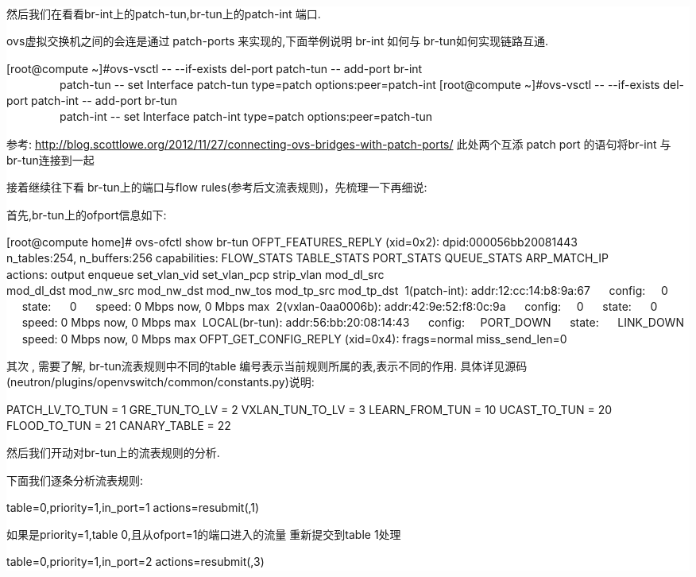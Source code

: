然后我们在看看br-int上的patch-tun,br-tun上的patch-int 端口.

ovs虚拟交换机之间的会连是通过 patch-ports 来实现的,下面举例说明 br-int 如何与 br-tun如何实现链路互通.

[root@compute ~]#ovs-vsctl -- --if-exists del-port patch-tun -- add-port br-int \
                 patch-tun -- set Interface patch-tun type=patch options:peer=patch-int
[root@compute ~]#ovs-vsctl -- --if-exists del-port patch-int -- add-port br-tun \
                 patch-int -- set Interface patch-int type=patch options:peer=patch-tun

参考: http://blog.scottlowe.org/2012/11/27/connecting-ovs-bridges-with-patch-ports/
此处两个互添 patch port 的语句将br-int 与 br-tun连接到一起

接着继续往下看 br-tun上的端口与flow rules(参考后文流表规则)，先梳理一下再细说:

首先,br-tun上的ofport信息如下:

[root@compute home]# ovs-ofctl show br-tun
OFPT_FEATURES_REPLY (xid=0x2): dpid:000056bb20081443
n_tables:254, n_buffers:256
capabilities: FLOW_STATS TABLE_STATS PORT_STATS QUEUE_STATS ARP_MATCH_IP
actions: output enqueue set_vlan_vid set_vlan_pcp strip_vlan mod_dl_src 
mod_dl_dst mod_nw_src mod_nw_dst mod_nw_tos mod_tp_src mod_tp_dst
 1(patch-int): addr:12:cc:14:b8:9a:67
     config:     0
     state:      0
     speed: 0 Mbps now, 0 Mbps max
 2(vxlan-0aa0006b): addr:42:9e:52:f8:0c:9a
     config:     0
     state:      0
     speed: 0 Mbps now, 0 Mbps max
 LOCAL(br-tun): addr:56:bb:20:08:14:43
     config:     PORT_DOWN
     state:      LINK_DOWN
     speed: 0 Mbps now, 0 Mbps max
OFPT_GET_CONFIG_REPLY (xid=0x4): frags=normal miss_send_len=0

其次 , 需要了解, br-tun流表规则中不同的table 编号表示当前规则所属的表,表示不同的作用.
具体详见源码(neutron/plugins/openvswitch/common/constants.py)说明:

PATCH_LV_TO_TUN = 1
GRE_TUN_TO_LV = 2
VXLAN_TUN_TO_LV = 3
LEARN_FROM_TUN = 10
UCAST_TO_TUN = 20
FLOOD_TO_TUN = 21
CANARY_TABLE = 22

然后我们开动对br-tun上的流表规则的分析.

下面我们逐条分析流表规则:

table=0,priority=1,in_port=1 actions=resubmit(,1)

如果是priority=1,table 0,且从ofport=1的端口进入的流量 重新提交到table 1处理

table=0,priority=1,in_port=2 actions=resubmit(,3)
